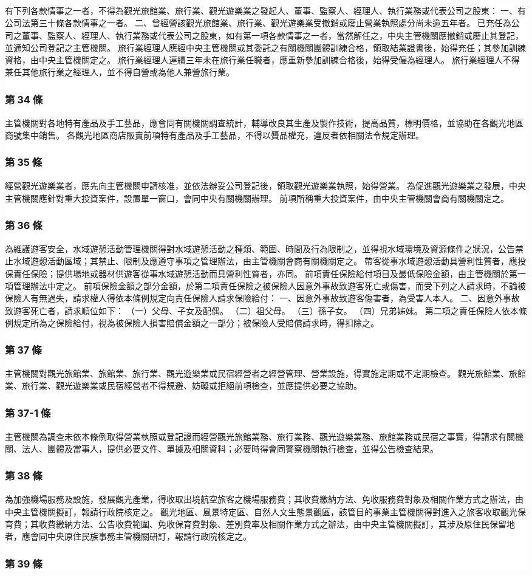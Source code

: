 有下列各款情事之一者，不得為觀光旅館業、旅行業、觀光遊樂業之發起人、董事、監察人、經理人、執行業務或代表公司之股東：
一、有公司法第三十條各款情事之一者。
二、曾經營該觀光旅館業、旅行業、觀光遊樂業受撤銷或廢止營業執照處分尚未逾五年者。
已充任為公司之董事、監察人、經理人、執行業務或代表公司之股東，如有第一項各款情事之一者，當然解任之，中央主管機關應撤銷或廢止其登記，並通知公司登記之主管機關。
旅行業經理人應經中央主管機關或其委託之有關機關團體訓練合格，領取結業證書後，始得充任；其參加訓練資格，由中央主管機關定之。
旅行業經理人連續三年未在旅行業任職者，應重新參加訓練合格後，始得受僱為經理人。
旅行業經理人不得兼任其他旅行業之經理人，並不得自營或為他人兼營旅行業。

### 第 34 條

主管機關對各地特有產品及手工藝品，應會同有關機關調查統計，輔導改良其生產及製作技術，提高品質，標明價格，並協助在各觀光地區商號集中銷售。
各觀光地區商店販賣前項特有產品及手工藝品，不得以贗品權充，違反者依相關法令規定辦理。

### 第 35 條

經營觀光遊樂業者，應先向主管機關申請核准，並依法辦妥公司登記後，領取觀光遊樂業執照，始得營業。
為促進觀光遊樂業之發展，中央主管機關應針對重大投資案件，設置單一窗口，會同中央有關機關辦理。
前項所稱重大投資案件，由中央主管機關會商有關機關定之。

### 第 36 條

為維護遊客安全，水域遊憩活動管理機關得對水域遊憩活動之種類、範圍、時間及行為限制之，並得視水域環境及資源條件之狀況，公告禁止水域遊憩活動區域；其禁止、限制及應遵守事項之管理辦法，由主管機關會商有關機關定之。
帶客從事水域遊憩活動具營利性質者，應投保責任保險；提供場地或器材供遊客從事水域遊憩活動而具營利性質者，亦同。
前項責任保險給付項目及最低保險金額，由主管機關於第一項管理辦法中定之。
前項保險金額之部分金額，於第二項責任保險之被保險人因意外事故致遊客死亡或傷害，而受下列之人請求時，不論被保險人有無過失，請求權人得依本條例規定向責任保險人請求保險給付：
一、因意外事故致遊客傷害者，為受害人本人。
二、因意外事故致遊客死亡者，請求順位如下：
（一）父母、子女及配偶。
（二）祖父母。
（三）孫子女。
（四）兄弟姊妺。
第二項之責任保險人依本條例規定所為之保險給付，視為被保險人損害賠償金額之一部分；被保險人受賠償請求時，得扣除之。


### 第 37 條

主管機關對觀光旅館業、旅館業、旅行業、觀光遊樂業或民宿經營者之經營管理、營業設施，得實施定期或不定期檢查。
觀光旅館業、旅館業、旅行業、觀光遊樂業或民宿經營者不得規避、妨礙或拒絕前項檢查，並應提供必要之協助。

### 第 37-1 條

主管機關為調查未依本條例取得營業執照或登記證而經營觀光旅館業務、旅行業務、觀光遊樂業務、旅館業務或民宿之事實，得請求有關機關、法人、團體及當事人，提供必要文件、單據及相關資料；必要時得會同警察機關執行檢查，並得公告檢查結果。

### 第 38 條

為加強機場服務及設施，發展觀光產業，得收取出境航空旅客之機場服務費；其收費繳納方法、免收服務費對象及相關作業方式之辦法，由中央主管機關擬訂，報請行政院核定之。
觀光地區、風景特定區、自然人文生態景觀區，該管目的事業主管機關得對進入之旅客收取觀光保育費；其收費繳納方法、公告收費範圍、免收保育費對象、差別費率及相關作業方式之辦法，由中央主管機關擬訂，其涉及原住民保留地者，應會同中央原住民族事務主管機關研訂，報請行政院核定之。

### 第 39 條

